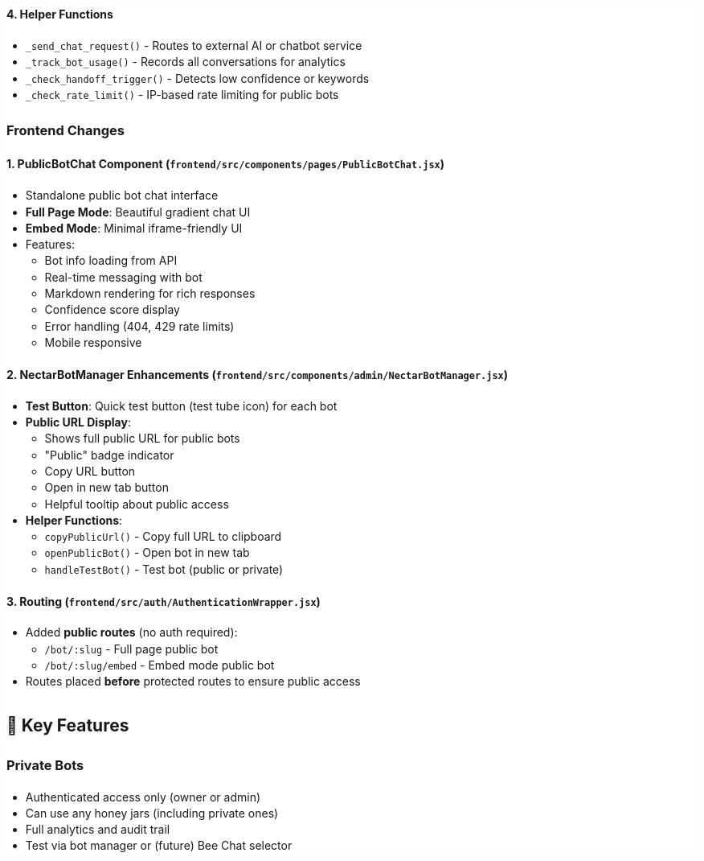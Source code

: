 #### 4. **Helper Functions**
- `_send_chat_request()` - Routes to external AI or chatbot service
- `_track_bot_usage()` - Records all conversations for analytics
- `_check_handoff_trigger()` - Detects low confidence or keywords
- `_check_rate_limit()` - IP-based rate limiting for public bots

### Frontend Changes

#### 1. **PublicBotChat Component** (`frontend/src/components/pages/PublicBotChat.jsx`)
- Standalone public bot chat interface
- **Full Page Mode**: Beautiful gradient chat UI
- **Embed Mode**: Minimal iframe-friendly UI
- Features:
  - Bot info loading from API
  - Real-time messaging with bot
  - Markdown rendering for rich responses
  - Confidence score display
  - Error handling (404, 429 rate limits)
  - Mobile responsive

#### 2. **NectarBotManager Enhancements** (`frontend/src/components/admin/NectarBotManager.jsx`)
- **Test Button**: Quick test button (test tube icon) for each bot
- **Public URL Display**:
  - Shows full public URL for public bots
  - "Public" badge indicator
  - Copy URL button
  - Open in new tab button
  - Helpful tooltip about public access
- **Helper Functions**:
  - `copyPublicUrl()` - Copy full URL to clipboard
  - `openPublicBot()` - Open bot in new tab
  - `handleTestBot()` - Test bot (public or private)

#### 3. **Routing** (`frontend/src/auth/AuthenticationWrapper.jsx`)
- Added **public routes** (no auth required):
  - `/bot/:slug` - Full page public bot
  - `/bot/:slug/embed` - Embed mode public bot
- Routes placed **before** protected routes to ensure public access

## 🔑 Key Features

### Private Bots
- Authenticated access only (owner or admin)
- Can use any honey jars (including private ones)
- Full analytics and audit trail
- Test via bot manager or (future) Bee Chat selector

